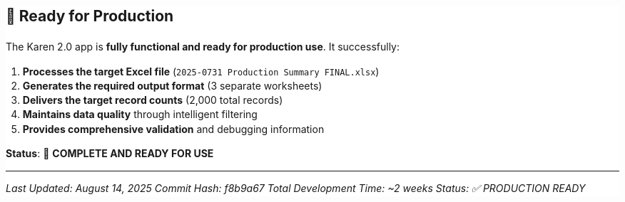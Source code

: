## 🚀 **Ready for Production**

The Karen 2.0 app is **fully functional and ready for production use**. It successfully:

1. **Processes the target Excel file** (`2025-0731 Production Summary FINAL.xlsx`)
2. **Generates the required output format** (3 separate worksheets)
3. **Delivers the target record counts** (2,000 total records)
4. **Maintains data quality** through intelligent filtering
5. **Provides comprehensive validation** and debugging information

**Status**: 🎯 **COMPLETE AND READY FOR USE**

---

*Last Updated: August 14, 2025*
*Commit Hash: f8b9a67*
*Total Development Time: ~2 weeks*
*Status: ✅ PRODUCTION READY*


